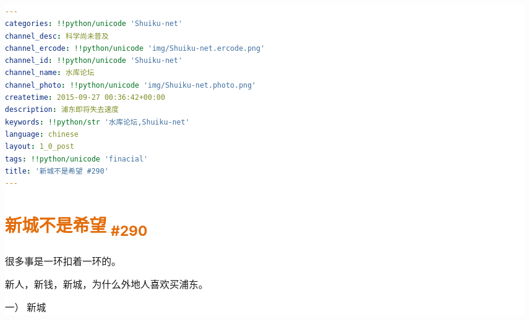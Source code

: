 ```yaml
---
categories: !!python/unicode 'Shuiku-net'
channel_desc: 科学尚未普及
channel_ercode: !!python/unicode 'img/Shuiku-net.ercode.png'
channel_id: !!python/unicode 'Shuiku-net'
channel_name: 水库论坛
channel_photo: !!python/unicode 'img/Shuiku-net.photo.png'
createtime: 2015-09-27 00:36:42+00:00
description: 浦东即将失去速度
keywords: !!python/str '水库论坛,Shuiku-net'
language: chinese
layout: 1_0_post
tags: !!python/unicode 'finacial'
title: '新城不是希望 #290'
---
```

<div class="rich_media_content" id="js_content">
<h1 style="line-height:150%">
<span style="font-family:宋体;color:#E36C0A">
          新城不是希望
         </span>
<span style="color:#E36C0A">
<sub>
           #290
          </sub>
</span>
</h1>
<p style="line-height:150%">
<span style="font-size:16px;line-height:150%;font-family:楷体">
</span>
</p>
<p style="line-height:150%">
<span style="font-size:16px;line-height:150%;font-family:楷体">
          很多事是一环扣着一环的。
         </span>
</p>
<p style="line-height:150%">
<span style="font-size:16px;line-height:150%;font-family:楷体">
</span>
</p>
<p style="line-height:150%">
<span style="font-size:16px;line-height:150%;font-family:楷体">
          新人，新钱，新城，为什么外地人喜欢买浦东。
         </span>
</p>
<p style="line-height:150%">
<span style="font-size:16px;line-height:150%;font-family:楷体">
</span>
</p>
<p style="line-height:150%">
<span style="font-size:16px;line-height:150%;font-family:楷体">
</span>
</p>
<p style="line-height:150%">
<span style="font-size:16px;line-height:150%;font-family:楷体">
          一）
         </span>
<span style="font-size:16px;line-height:150%;font-family:楷体">
          新城
         </span>
</p>
<p style="line-height:150%">